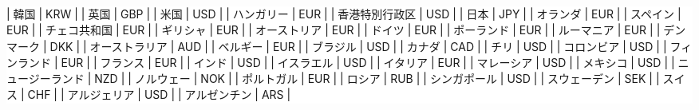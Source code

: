 | 韓国 | KRW |
| 英国 | GBP |
| 米国 | USD |
| ハンガリー | EUR |
| 香港特別行政区 | USD |
| 日本 | JPY |
| オランダ | EUR |
| スペイン | EUR |
| チェコ共和国 | EUR |
| ギリシャ | EUR |
| オーストリア | EUR |
| ドイツ | EUR |
| ポーランド | EUR |
| ルーマニア | EUR |
| デンマーク | DKK |
| オーストラリア | AUD |
| ベルギー | EUR |
| ブラジル | USD |
| カナダ | CAD |
| チリ | USD |
| コロンビア | USD |
| フィンランド | EUR |
| フランス | EUR |
| インド | USD |
| イスラエル | USD |
| イタリア | EUR |
| マレーシア | USD |
| メキシコ | USD |
| ニュージーランド | NZD |
| ノルウェー | NOK |
| ポルトガル | EUR |
| ロシア | RUB |
| シンガポール | USD |
| スウェーデン | SEK |
| スイス | CHF |
| アルジェリア | USD |
| アルゼンチン | ARS |